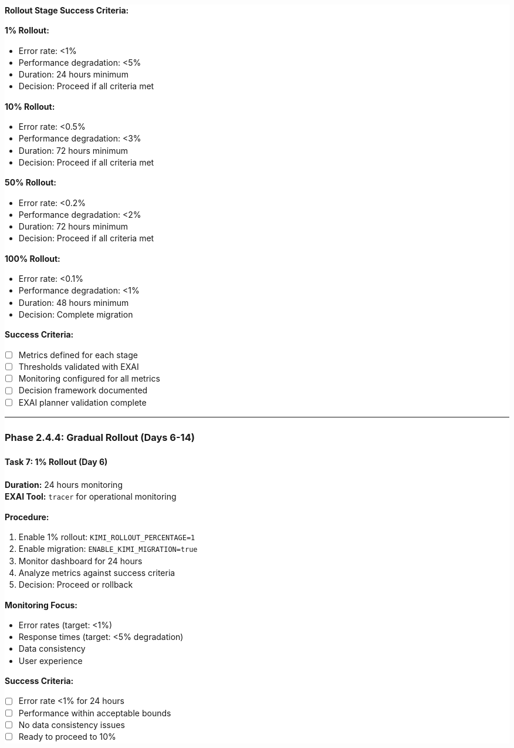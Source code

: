 **Rollout Stage Success Criteria:**

**1% Rollout:**
- Error rate: <1%
- Performance degradation: <5%
- Duration: 24 hours minimum
- Decision: Proceed if all criteria met

**10% Rollout:**
- Error rate: <0.5%
- Performance degradation: <3%
- Duration: 72 hours minimum
- Decision: Proceed if all criteria met

**50% Rollout:**
- Error rate: <0.2%
- Performance degradation: <2%
- Duration: 72 hours minimum
- Decision: Proceed if all criteria met

**100% Rollout:**
- Error rate: <0.1%
- Performance degradation: <1%
- Duration: 48 hours minimum
- Decision: Complete migration

**Success Criteria:**
- [ ] Metrics defined for each stage
- [ ] Thresholds validated with EXAI
- [ ] Monitoring configured for all metrics
- [ ] Decision framework documented
- [ ] EXAI planner validation complete

---

### Phase 2.4.4: Gradual Rollout (Days 6-14)

#### Task 7: 1% Rollout (Day 6)
**Duration:** 24 hours monitoring  
**EXAI Tool:** `tracer` for operational monitoring

**Procedure:**
1. Enable 1% rollout: `KIMI_ROLLOUT_PERCENTAGE=1`
2. Enable migration: `ENABLE_KIMI_MIGRATION=true`
3. Monitor dashboard for 24 hours
4. Analyze metrics against success criteria
5. Decision: Proceed or rollback

**Monitoring Focus:**
- Error rates (target: <1%)
- Response times (target: <5% degradation)
- Data consistency
- User experience

**Success Criteria:**
- [ ] Error rate <1% for 24 hours
- [ ] Performance within acceptable bounds
- [ ] No data consistency issues
- [ ] Ready to proceed to 10%
